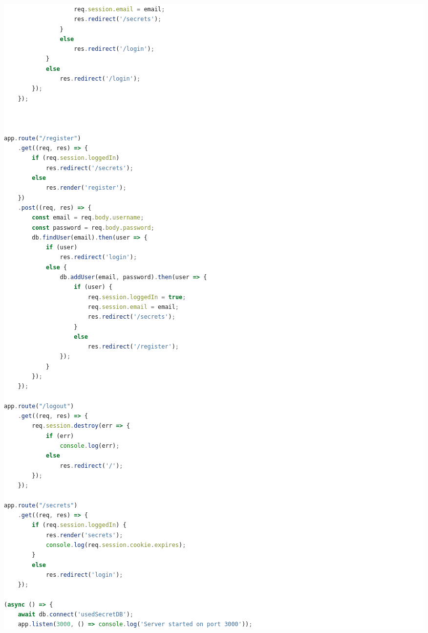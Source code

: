 ```js
                    req.session.email = email;
                    res.redirect('/secrets');
                }
                else
                    res.redirect('/login');
            }
            else
                res.redirect('/login');
        });
    });



app.route("/register")
    .get((req, res) => {
        if (req.session.loggedIn)
            res.redirect('/secrets');
        else
            res.render('register');
    })
    .post((req, res) => {
        const email = req.body.username;
        const password = req.body.password;
        db.findUser(email).then(user => {
            if (user)
                res.redirect('login');
            else {
                db.addUser(email, password).then(user => {
                    if (user) {
                        req.session.loggedIn = true;
                        req.session.email = email;
                        res.redirect('/secrets');
                    }
                    else
                        res.redirect('/register');
                });
            }
        });
    });

app.route("/logout")
    .get((req, res) => {
        req.session.destroy(err => {
            if (err)
                console.log(err);
            else
                res.redirect('/');
        });
    });

app.route("/secrets")
    .get((req, res) => {
        if (req.session.loggedIn) {
            res.render('secrets');
            console.log(req.session.cookie.expires);
        }
        else
            res.redirect('login');
    });

(async () => {
    await db.connect('usedSecretDB');
    app.listen(3000, () => console.log('Server started on port 3000'));
```